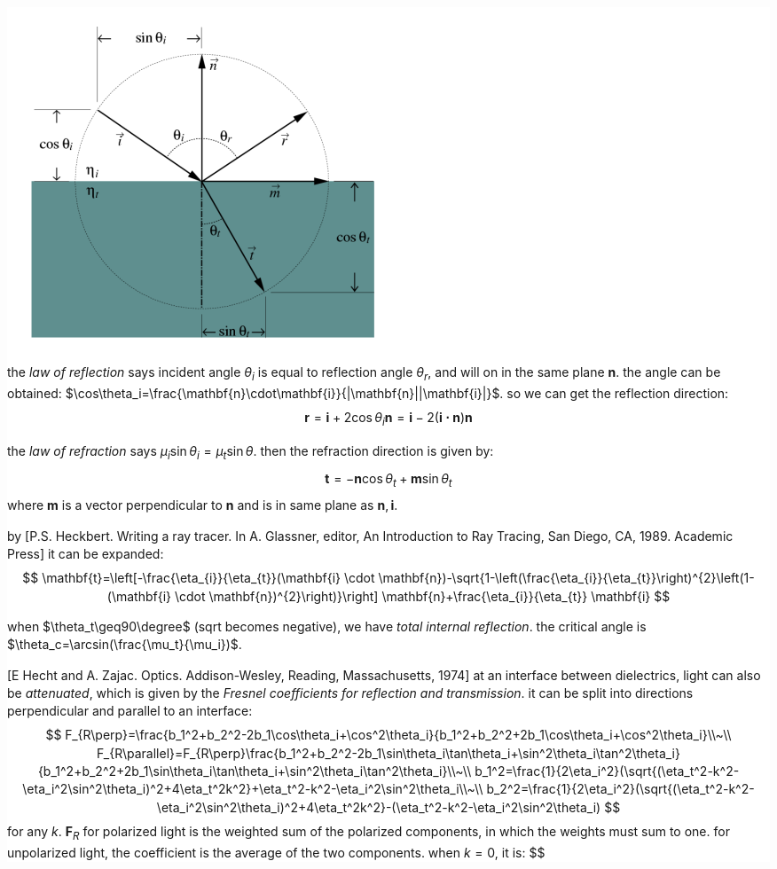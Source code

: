 ![img](assets/w7_2.PNG)

the _law of reflection_ says incident angle $\theta_i$ is equal to reflection angle $\theta_r$, and will on in the same plane $\mathbf{n}$. the angle can be obtained: $\cos\theta_i=\frac{\mathbf{n}\cdot\mathbf{i}}{|\mathbf{n}||\mathbf{i}|}$. so we can get the reflection direction:
$$
\mathbf{r}=\mathbf{i}+2\cos\theta_i\mathbf{n}=\mathbf{i}-2(\mathbf{i\cdot\mathbf{n}})\mathbf{n}
$$

the _law of refraction_ says $\mu_i\sin\theta_i=\mu_t\sin\theta$. then the refraction direction is given by:
$$
\mathbf{t}=-\mathbf{n}\cos\theta_t+\mathbf{m}\sin\theta_t
$$
where $\mathbf{m}$ is a vector perpendicular to $\mathbf{n}$ and is in same plane as $\mathbf{n},\mathbf{i}$.

by [P.S. Heckbert. Writing a ray tracer. In A. Glassner, editor, An Introduction to Ray Tracing, San Diego, CA, 1989. Academic Press] it can be expanded:
$$
\mathbf{t}=\left[-\frac{\eta_{i}}{\eta_{t}}(\mathbf{i} \cdot \mathbf{n})-\sqrt{1-\left(\frac{\eta_{i}}{\eta_{t}}\right)^{2}\left(1-(\mathbf{i} \cdot \mathbf{n})^{2}\right)}\right] \mathbf{n}+\frac{\eta_{i}}{\eta_{t}} \mathbf{i}
$$

when $\theta_t\geq90\degree$ (sqrt becomes negative), we have _total internal reflection_. the critical angle is $\theta_c=\arcsin(\frac{\mu_t}{\mu_i})$.

[E Hecht and A. Zajac. Optics. Addison-Wesley, Reading, Massachusetts, 1974] at an interface between dielectrics, light can also be _attenuated_, which is given by the _Fresnel coefficients for reflection and transmission_. it can be split into directions perpendicular and parallel to an interface:
$$
F_{R\perp}=\frac{b_1^2+b_2^2-2b_1\cos\theta_i+\cos^2\theta_i}{b_1^2+b_2^2+2b_1\cos\theta_i+\cos^2\theta_i}\\~\\
F_{R\parallel}=F_{R\perp}\frac{b_1^2+b_2^2-2b_1\sin\theta_i\tan\theta_i+\sin^2\theta_i\tan^2\theta_i}{b_1^2+b_2^2+2b_1\sin\theta_i\tan\theta_i+\sin^2\theta_i\tan^2\theta_i}\\~\\
b_1^2=\frac{1}{2\eta_i^2}(\sqrt{(\eta_t^2-k^2-\eta_i^2\sin^2\theta_i)^2+4\eta_t^2k^2}+\eta_t^2-k^2-\eta_i^2\sin^2\theta_i\\~\\
b_2^2=\frac{1}{2\eta_i^2}(\sqrt{(\eta_t^2-k^2-\eta_i^2\sin^2\theta_i)^2+4\eta_t^2k^2}-(\eta_t^2-k^2-\eta_i^2\sin^2\theta_i)
$$
for any $k$. $\mathbf{F}_R$ for polarized light is the weighted sum of the polarized components, in which the weights must sum to one. for unpolarized light, the coefficient is the average of the two components. when $k=0$, it is:
$$